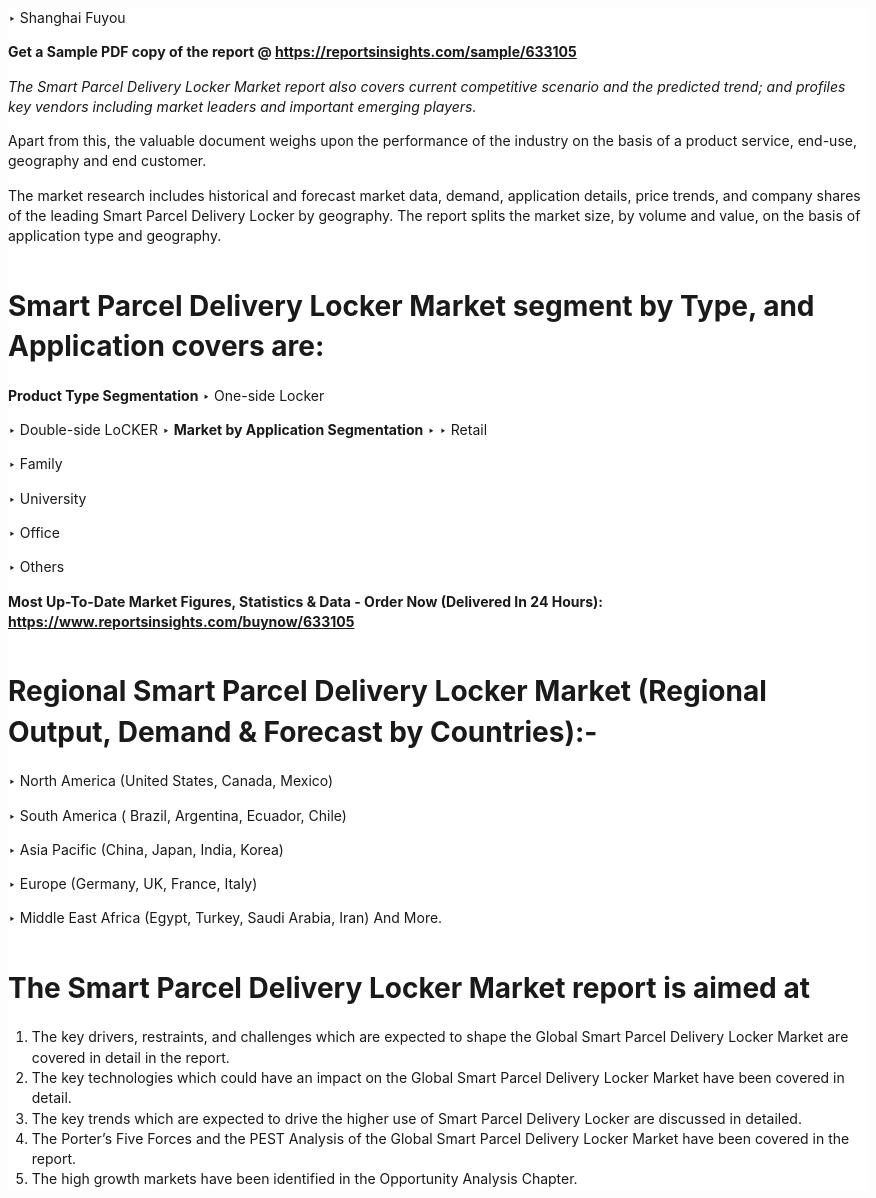 ‣ Shanghai Fuyou

<strong>Get a Sample PDF copy of the report @ <a href=https://reportsinsights.com/sample/633105>https://reportsinsights.com/sample/633105</a></strong>

<em>The Smart Parcel Delivery Locker Market report also covers current competitive scenario and the predicted trend; and profiles key vendors including market leaders and important emerging players.</em>

Apart from this, the valuable document weighs upon the performance of the industry on the basis of a product service, end-use, geography and end customer.

The market research includes historical and forecast market data, demand, application details, price trends, and company shares of the leading Smart Parcel Delivery Locker by geography. The report splits the market size, by volume and value, on the basis of application type and geography.

# <strong>Smart Parcel Delivery Locker Market segment by Type, and Application covers are:</strong>

<strong>Product Type Segmentation</strong>
‣
One-side Locker

‣ Double-side LoCKER
‣ 
<strong>Market by Application Segmentation</strong>
‣
‣  Retail

‣ Family

‣ University

‣ Office

‣ Others

<strong>Most Up-To-Date Market Figures, Statistics & Data - Order Now (Delivered In 24 Hours): <a href=https://www.reportsinsights.com/buynow/633105>https://www.reportsinsights.com/buynow/633105</a></strong>

# <strong>Regional Smart Parcel Delivery Locker Market (Regional Output, Demand &amp; Forecast by Countries):-</strong>

‣ North America (United States, Canada, Mexico)

‣ South America ( Brazil, Argentina, Ecuador, Chile)

‣ Asia Pacific (China, Japan, India, Korea)

‣ Europe (Germany, UK, France, Italy)

‣ Middle East Africa (Egypt, Turkey, Saudi Arabia, Iran) And More.

# <strong>The Smart Parcel Delivery Locker Market report is aimed at</strong>
<ol>
  <li>The key drivers, restraints, and challenges which are expected to shape the Global Smart Parcel Delivery Locker Market are covered in detail in the report.</li>
  <li>The key technologies which could have an impact on the Global Smart Parcel Delivery Locker Market have been covered in detail.</li>
  <li>The key trends which are expected to drive the higher use of Smart Parcel Delivery Locker are discussed in detailed.</li>
  <li>The Porter’s Five Forces and the PEST Analysis of the Global Smart Parcel Delivery Locker Market have been covered in the report.</li>
  <li>The high growth markets have been identified in the Opportunity Analysis Chapter.</li>